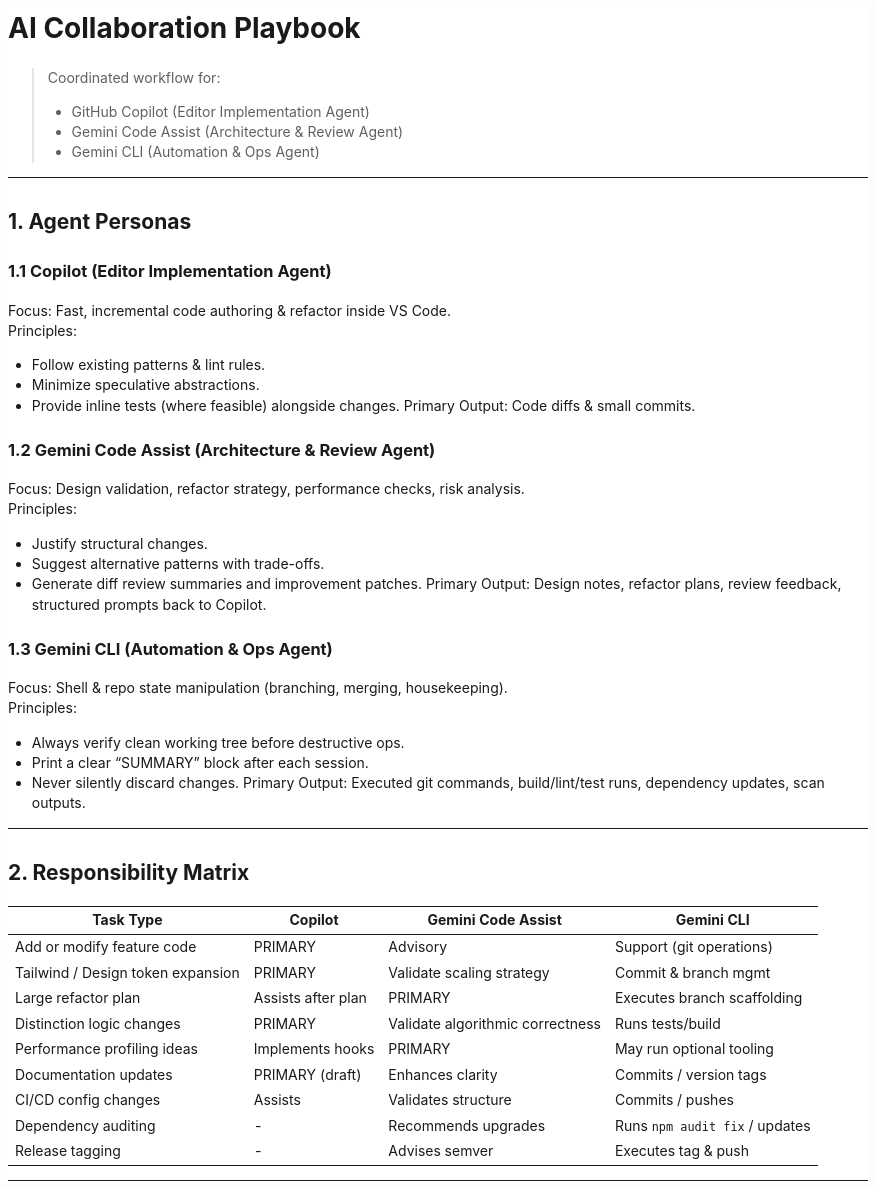 # AI Collaboration Playbook

> Coordinated workflow for:  
> - GitHub Copilot (Editor Implementation Agent)  
> - Gemini Code Assist (Architecture & Review Agent)  
> - Gemini CLI (Automation & Ops Agent)

---

## 1. Agent Personas

### 1.1 Copilot (Editor Implementation Agent)
Focus: Fast, incremental code authoring & refactor inside VS Code.  
Principles:
- Follow existing patterns & lint rules.
- Minimize speculative abstractions.
- Provide inline tests (where feasible) alongside changes.
Primary Output: Code diffs & small commits.

### 1.2 Gemini Code Assist (Architecture & Review Agent)
Focus: Design validation, refactor strategy, performance checks, risk analysis.  
Principles:
- Justify structural changes.
- Suggest alternative patterns with trade-offs.
- Generate diff review summaries and improvement patches.
Primary Output: Design notes, refactor plans, review feedback, structured prompts back to Copilot.

### 1.3 Gemini CLI (Automation & Ops Agent)
Focus: Shell & repo state manipulation (branching, merging, housekeeping).  
Principles:
- Always verify clean working tree before destructive ops.
- Print a clear “SUMMARY” block after each session.
- Never silently discard changes.
Primary Output: Executed git commands, build/lint/test runs, dependency updates, scan outputs.

---

## 2. Responsibility Matrix

| Task Type | Copilot | Gemini Code Assist | Gemini CLI |
|-----------|---------|--------------------|------------|
| Add or modify feature code | PRIMARY | Advisory | Support (git operations) |
| Tailwind / Design token expansion | PRIMARY | Validate scaling strategy | Commit & branch mgmt |
| Large refactor plan | Assists after plan | PRIMARY | Executes branch scaffolding |
| Distinction logic changes | PRIMARY | Validate algorithmic correctness | Runs tests/build |
| Performance profiling ideas | Implements hooks | PRIMARY | May run optional tooling |
| Documentation updates | PRIMARY (draft) | Enhances clarity | Commits / version tags |
| CI/CD config changes | Assists | Validates structure | Commits / pushes |
| Dependency auditing | - | Recommends upgrades | Runs `npm audit fix` / updates |
| Release tagging | - | Advises semver | Executes tag & push |

---